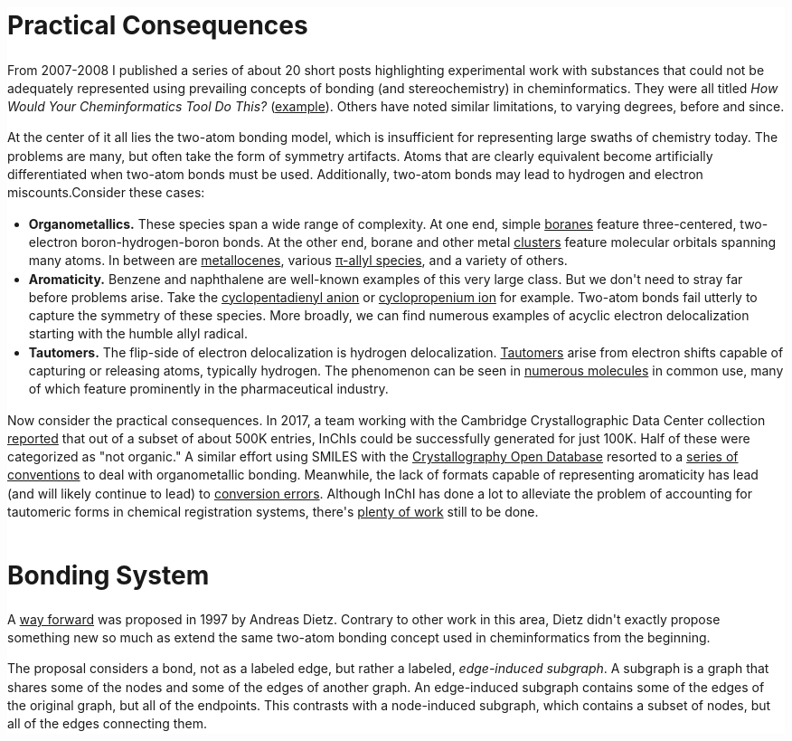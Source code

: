 # Practical Consequences

From 2007-2008 I published a series of about 20 short posts highlighting experimental work with substances that could not be adequately represented using prevailing concepts of bonding (and stereochemistry) in cheminformatics. They were all titled *How Would Your Cheminformatics Tool Do This?* ([example](/articles/2008/01/10/how-would-your-cheminformatics-tool-do-this/)). Others have noted similar limitations, to varying degrees, before and since.

At the center of it all lies the two-atom bonding model, which is insufficient for representing large swaths of chemistry today. The problems are many, but often take the form of symmetry artifacts. Atoms that are clearly equivalent become artificially differentiated when two-atom bonds must be used. Additionally, two-atom bonds may lead to hydrogen and electron miscounts.Consider these cases:

- **Organometallics.** These species span a wide range of complexity. At one end, simple [boranes](https://en.wikipedia.org/wiki/Boranes) feature three-centered, two-electron boron-hydrogen-boron bonds. At the other end, borane and other metal [clusters](https://en.wikipedia.org/wiki/Polyhedral_skeletal_electron_pair_theory) feature molecular orbitals spanning many atoms. In between are [metallocenes](https://en.wikipedia.org/wiki/Metallocene), various [π-allyl species](https://en.wikipedia.org/wiki/Transition-metal_allyl_complex), and a variety of others.
- **Aromaticity.** Benzene and naphthalene are well-known examples of this very large class. But we don't need to stray far before problems arise. Take the [cyclopentadienyl anion](https://en.wikipedia.org/wiki/Cyclopentadienyl_anion) or [cyclopropenium ion](https://en.wikipedia.org/wiki/Cyclopropenium_ion) for example. Two-atom bonds fail utterly to capture the symmetry of these species. More broadly, we can find numerous examples of acyclic electron delocalization starting with the humble allyl radical.
- **Tautomers.** The flip-side of electron delocalization is hydrogen delocalization. [Tautomers](https://chemrxiv.org/articles/Toward_a_Comprehensive_Treatment_of_Tautomerism_in_Chemoinformatics_Including_in_InChI_V2/10794962/1?file=19306895) arise from electron shifts capable of capturing or releasing atoms, typically hydrogen. The phenomenon can be seen in [numerous molecules](https://doi.org/10.1007/s10822-010-9329-5) in common use, many of which feature prominently in the pharmaceutical industry.

Now consider the practical consequences. In 2017, a team working with the Cambridge Crystallographic Data Center collection [reported](https://www.ccdc.cam.ac.uk/support-and-resources/ccdcresources/fba10d07e3ca4191be2785335797a758.pdf) that out of a subset of about 500K entries, InChIs could be successfully generated for just 100K. Half of these were categorized as "not organic." A similar effort using SMILES with the [Crystallography Open Database](http://www.crystallography.net/cod/) resorted to a [series of conventions](https://doi.org/10.1186/s13321-018-0279-6) to deal with organometallic bonding. Meanwhile, the lack of formats capable of representing aromaticity has lead (and will likely continue to lead) to [conversion errors](https://www.slideshare.net/baoilleach/we-need-to-talk-about-kekulization-aromaticity-and-smiles). Although InChI has done a lot to alleviate the problem of accounting for tautomeric forms in chemical registration systems, there's [plenty of work](https://doi.org/10.1021/acs.jcim.6b00338) still to be done.

# Bonding System

A [way forward](https://doi.org/10.1021/ci00027a001) was proposed in 1997 by Andreas Dietz. Contrary to other work in this area, Dietz didn't exactly propose something new so much as extend the same two-atom bonding concept used in cheminformatics from the beginning.

The proposal considers a bond, not as a labeled edge, but rather a labeled, *edge-induced subgraph*. A subgraph is a graph that shares some of the nodes and some of the edges of another graph. An edge-induced subgraph contains some of the edges of the original graph, but all of the endpoints. This contrasts with a node-induced subgraph, which contains a subset of nodes, but all of the edges connecting them.
